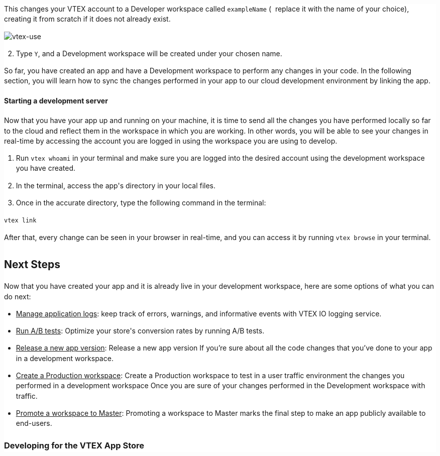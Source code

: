 This changes your VTEX account to a Developer workspace called `exampleName` ( ️ replace it with the name of your choice), creating it from scratch if it does not already exist.

![vtex-use](https://cdn.jsdelivr.net/gh/vtexdocs/dev-portal-content@main/images/vtex-io-documentation-developing-an-app-2.png)

2. Type `Y`, and a Development workspace will be created under your chosen name.

So far, you have created an app and have a Development workspace to perform any changes in your code. In the following section, you will learn how to sync the changes performed in your app to our cloud development environment by linking the app.

#### Starting a development server

Now that you have your app up and running on your machine, it is time to send all the changes you have performed locally so far to the cloud and reflect them in the workspace in which you are working. In other words, you will be able to see your changes in real-time by accessing the account you are logged in using the workspace you are using to develop.

1. Run `vtex whoami` in your terminal and make sure you are logged into the desired account using the development workspace you have created.

2. In the terminal, access the app's directory in your local files.

3. Once in the accurate directory, type the following command in the terminal:

```sh
vtex link
```

After that, every change can be seen in your browser in real-time, and you can access it by running `vtex browse` in your terminal.

## Next Steps

Now that you have created your app and it is already live in your development workspace, here are some options of what you can do next:

- [Manage application logs](https://developers.vtex.com/docs/guides/managing-application-logs): keep track of errors, warnings, and informative events with VTEX IO logging service.

- [Run A/B tests](https://developers.vtex.com/docs/guides/vtex-io-documentation-running-native-ab-testing): Optimize your store's conversion rates by running A/B tests.

- [Release a new app version](https://developers.vtex.com/docs/guides/vtex-io-documentation-releasing-a-new-app-version): Release a new app version If you’re sure about all the code changes that you’ve done to your app in a development workspace.

- [Create a Production workspace](https://developers.vtex.com/docs/guides/vtex-io-documentation-creating-a-production-workspace): Create a Production workspace to test in a user traffic environment the changes you performed in a development workspace Once you are sure of your changes performed in the Development workspace with traffic.

- [Promote a workspace to Master](https://developers.vtex.com/docs/guides/vtex-io-documentation-promoting-a-workspace-to-master): Promoting a workspace to Master marks the final step to make an app publicly available to end-users.

### Developing for the VTEX App Store

